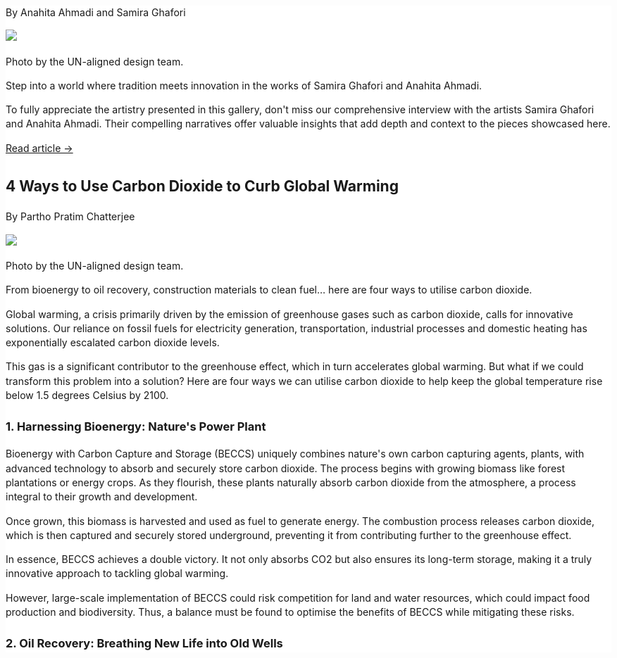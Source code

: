 By Anahita Ahmadi and Samira Ghafori

![](/images/Iranian-Women-Transforming-Contemporary-Pottery-In-Pictures-1024x710.jpg)

Photo by the UN-aligned design team.


Step into a world where tradition meets innovation in the works of Samira Ghafori and Anahita Ahmadi.

To fully appreciate the artistry presented in this gallery, don't miss our comprehensive interview with the artists Samira Ghafori and Anahita Ahmadi. Their compelling narratives offer valuable insights that add depth and context to the pieces showcased here.

[Read article →](https://un-aligned.org/gallery/iranian-women-transforming-contemporary-pottery/)

## 4 Ways to Use Carbon Dioxide to Curb Global Warming

By Partho Pratim Chatterjee

![](/images/reusing-co2-1024x614.jpg)

Photo by the UN-aligned design team.


From bioenergy to oil recovery, construction materials to clean fuel… here are four ways to utilise carbon dioxide.

Global warming, a crisis primarily driven by the emission of greenhouse gases such as carbon dioxide, calls for innovative solutions. Our reliance on fossil fuels for electricity generation, transportation, industrial processes and domestic heating has exponentially escalated carbon dioxide levels.

This gas is a significant contributor to the greenhouse effect, which in turn accelerates global warming. But what if we could transform this problem into a solution? Here are four ways we can utilise carbon dioxide to help keep the global temperature rise below 1.5 degrees Celsius by 2100.

### **1\. Harnessing Bioenergy: Nature's Power Plant**

Bioenergy with Carbon Capture and Storage (BECCS) uniquely combines nature's own carbon capturing agents, plants, with advanced technology to absorb and securely store carbon dioxide. The process begins with growing biomass like forest plantations or energy crops. As they flourish, these plants naturally absorb carbon dioxide from the atmosphere, a process integral to their growth and development.

Once grown, this biomass is harvested and used as fuel to generate energy. The combustion process releases carbon dioxide, which is then captured and securely stored underground, preventing it from contributing further to the greenhouse effect.

In essence, BECCS achieves a double victory. It not only absorbs CO2 but also ensures its long-term storage, making it a truly innovative approach to tackling global warming.

However, large-scale implementation of BECCS could risk competition for land and water resources, which could impact food production and biodiversity. Thus, a balance must be found to optimise the benefits of BECCS while mitigating these risks.

### **2\. Oil Recovery: Breathing New Life into Old Wells**
